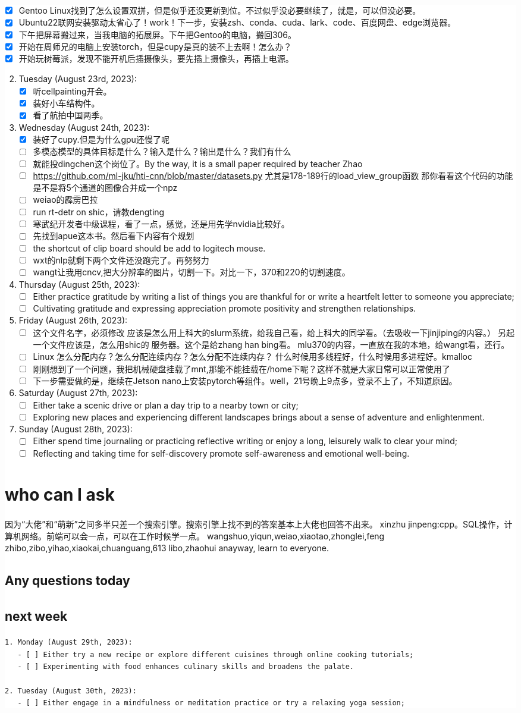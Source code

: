    - [x] Gentoo Linux找到了怎么设置双拼，但是似乎还没更新到位。不过似乎没必要继续了，就是，可以但没必要。
   - [x] Ubuntu22联网安装驱动太省心了！work！下一步，安装zsh、conda、cuda、lark、code、百度网盘、edge浏览器。
   - [x] 下午把屏幕搬过来，当我电脑的拓展屏。下午把Gentoo的电脑，搬回306。
   - [x] 开始在周师兄的电脑上安装torch，但是cupy是真的装不上去啊！怎么办？
   - [x] 开始玩树莓派，发现不能开机后插摄像头，要先插上摄像头，再插上电源。
2. Tuesday (August 23rd, 2023):
   - [x] 听cellpainting开会。
   - [x] 装好小车结构件。
   - [x] 看了航拍中国两季。
3. Wednesday (August 24th, 2023):
   - [x] 装好了cupy.但是为什么gpu还慢了呢
   - [ ] 多模态模型的具体目标是什么？输入是什么？输出是什么？我们有什么
   - [ ] 就能投dingchen这个岗位了。By the way, it is a small paper required by teacher Zhao
   - [ ] https://github.com/ml-jku/hti-cnn/blob/master/datasets.py   尤其是178-189行的load_view_group函数  那你看看这个代码的功能是不是将5个通道的图像合并成一个npz
   - [ ] weiao的霹雳巴拉
   - [ ] run rt-detr on shic，请教dengting
   - [ ] 寒武纪开发者中级课程，看了一点，感觉，还是用先学nvidia比较好。
   - [ ] 先找到apue这本书。然后看下内容有个规划
   - [ ] the shortcut of clip board should be add to logitech mouse. 
   - [ ] wxt的nlp就剩下两个文件还没跑完了。再努努力
   - [ ] wangt让我用cncv,把大分辨率的图片，切割一下。对比一下，370和220的切割速度。
4. Thursday (August 25th, 2023):
   - [ ] Either practice gratitude by writing a list of things you are thankful for or write a heartfelt letter to someone you appreciate;
   - [ ] Cultivating gratitude and expressing appreciation promote positivity and strengthen relationships.
5. Friday (August 26th, 2023):
   - [ ] 这个文件名字，必须修改
应该是怎么用上科大的slurm系统，给我自己看，给上科大的同学看。（去吸收一下jinjiping的内容。）
另起一个文件应该是，怎么用shic的 服务器。这个是给zhang han bing看。
mlu370的内容，一直放在我的本地，给wangt看，还行。
   - [ ] Linux 怎么分配内存？怎么分配连续内存？怎么分配不连续内存？
什么时候用多线程好，什么时候用多进程好。kmalloc
   - [ ] 刚刚想到了一个问题，我把机械硬盘挂载了mnt,那能不能挂载在/home下呢？这样不就是大家日常可以正常使用了
   - [ ] 下一步需要做的是，继续在Jetson nano上安装pytorch等组件。well，21号晚上9点多，登录不上了，不知道原因。
1. Saturday (August 27th, 2023):
   - [ ] Either take a scenic drive or plan a day trip to a nearby town or city;
   - [ ] Exploring new places and experiencing different landscapes brings about a sense of adventure and enlightenment.
2. Sunday (August 28th, 2023):
   - [ ] Either spend time journaling or practicing reflective writing or enjoy a long, leisurely walk to clear your mind;
   - [ ] Reflecting and taking time for self-discovery promote self-awareness and emotional well-being.
# who can I ask
因为“大佬”和“萌新”之间多半只差一个搜索引擎。搜索引擎上找不到的答案基本上大佬也回答不出来。
xinzhu
jinpeng:cpp。SQL操作，计算机网络。前端可以会一点，可以在工作时候学一点。
wangshuo,yiqun,weiao,xiaotao,zhonglei,feng zhibo,zibo,yihao,xiaokai,chuanguang,613 libo,zhaohui
anayway, learn to everyone.
## Any questions today
## next week
```
1. Monday (August 29th, 2023):
   - [ ] Either try a new recipe or explore different cuisines through online cooking tutorials;
   - [ ] Experimenting with food enhances culinary skills and broadens the palate.

2. Tuesday (August 30th, 2023):
   - [ ] Either engage in a mindfulness or meditation practice or try a relaxing yoga session;
```